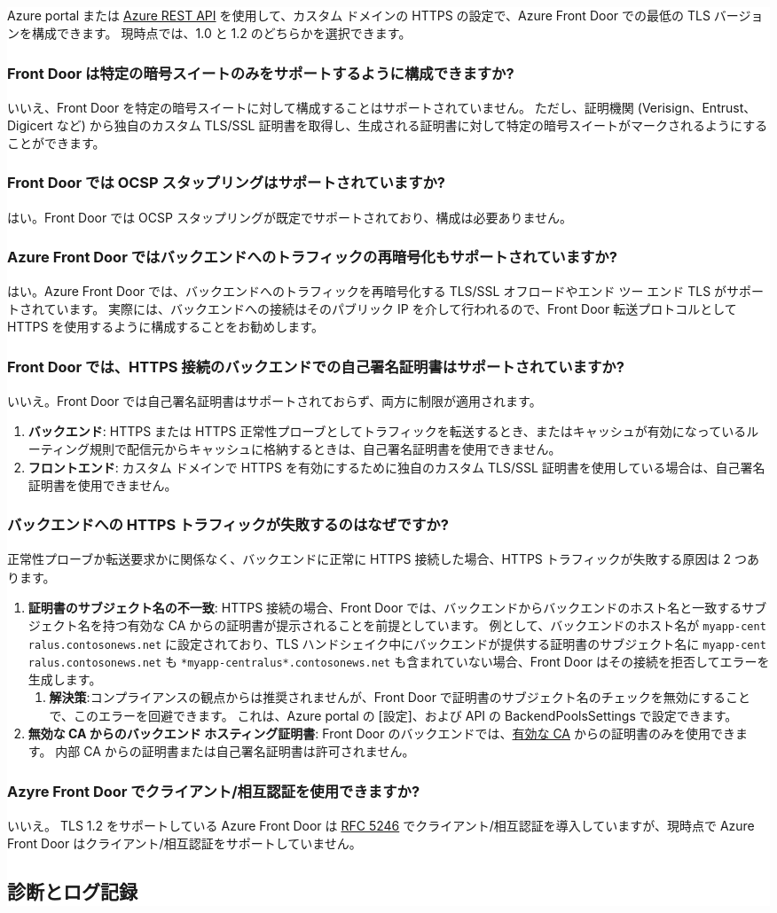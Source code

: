 Azure portal または [Azure REST API](/rest/api/frontdoorservice/frontdoor/frontdoors/createorupdate#minimumtlsversion) を使用して、カスタム ドメインの HTTPS の設定で、Azure Front Door での最低の TLS バージョンを構成できます。 現時点では、1.0 と 1.2 のどちらかを選択できます。

### <a name="can-i-configure-front-door-to-only-support-specific-cipher-suites"></a>Front Door は特定の暗号スイートのみをサポートするように構成できますか?

いいえ、Front Door を特定の暗号スイートに対して構成することはサポートされていません。 ただし、証明機関 (Verisign、Entrust、Digicert など) から独自のカスタム TLS/SSL 証明書を取得し、生成される証明書に対して特定の暗号スイートがマークされるようにすることができます。 

### <a name="does-front-door-support-ocsp-stapling"></a>Front Door では OCSP スタップリングはサポートされていますか?

はい。Front Door では OCSP スタップリングが既定でサポートされており、構成は必要ありません。

### <a name="does-azure-front-door-also-support-re-encryption-of-traffic-to-the-backend"></a>Azure Front Door ではバックエンドへのトラフィックの再暗号化もサポートされていますか?

はい。Azure Front Door では、バックエンドへのトラフィックを再暗号化する TLS/SSL オフロードやエンド ツー エンド TLS がサポートされています。 実際には、バックエンドへの接続はそのパブリック IP を介して行われるので、Front Door 転送プロトコルとして HTTPS を使用するように構成することをお勧めします。

### <a name="does-front-door-support-self-signed-certificates-on-the-backend-for-https-connection"></a>Front Door では、HTTPS 接続のバックエンドでの自己署名証明書はサポートされていますか?

いいえ。Front Door では自己署名証明書はサポートされておらず、両方に制限が適用されます。

1. **バックエンド**: HTTPS または HTTPS 正常性プローブとしてトラフィックを転送するとき、またはキャッシュが有効になっているルーティング規則で配信元からキャッシュに格納するときは、自己署名証明書を使用できません。
2. **フロントエンド**: カスタム ドメインで HTTPS を有効にするために独自のカスタム TLS/SSL 証明書を使用している場合は、自己署名証明書を使用できません。

### <a name="why-is-https-traffic-to-my-backend-failing"></a>バックエンドへの HTTPS トラフィックが失敗するのはなぜですか?

正常性プローブか転送要求かに関係なく、バックエンドに正常に HTTPS 接続した場合、HTTPS トラフィックが失敗する原因は 2 つあります。

1. **証明書のサブジェクト名の不一致**: HTTPS 接続の場合、Front Door では、バックエンドからバックエンドのホスト名と一致するサブジェクト名を持つ有効な CA からの証明書が提示されることを前提としています。 例として、バックエンドのホスト名が `myapp-centralus.contosonews.net` に設定されており、TLS ハンドシェイク中にバックエンドが提供する証明書のサブジェクト名に `myapp-centralus.contosonews.net` も `*myapp-centralus*.contosonews.net` も含まれていない場合、Front Door はその接続を拒否してエラーを生成します。 
    1. **解決策**:コンプライアンスの観点からは推奨されませんが、Front Door で証明書のサブジェクト名のチェックを無効にすることで、このエラーを回避できます。 これは、Azure portal の [設定]、および API の BackendPoolsSettings で設定できます。
2. **無効な CA からのバックエンド ホスティング証明書**: Front Door のバックエンドでは、[有効な CA](./front-door-troubleshoot-allowed-ca.md) からの証明書のみを使用できます。 内部 CA からの証明書または自己署名証明書は許可されません。

### <a name="can-i-use-clientmutual-authentication-with-azure-front-door"></a>Azyre Front Door でクライアント/相互認証を使用できますか?

いいえ。 TLS 1.2 をサポートしている Azure Front Door は [RFC 5246](https://tools.ietf.org/html/rfc5246) でクライアント/相互認証を導入していますが、現時点で Azure Front Door はクライアント/相互認証をサポートしていません。

## <a name="diagnostics-and-logging"></a>診断とログ記録
